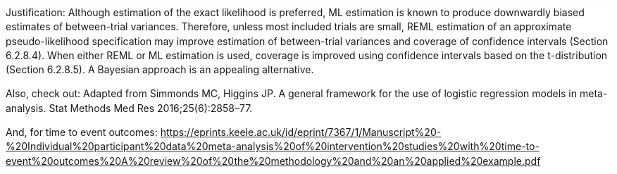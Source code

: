 Justification: Although estimation of the exact likelihood is preferred, ML estimation is known to produce downwardly biased estimates of between-trial variances. Therefore, unless most included trials are small, REML estimation of an approximate pseudo-likelihood specification may improve estimation of between-trial variances and coverage of confidence intervals (Section 6.2.8.4). When either REML or ML estimation is used, coverage is improved using confidence intervals based on the t-distribution (Section 6.2.8.5). A Bayesian approach is an appealing alternative.

Also, check out: Adapted from Simmonds MC, Higgins JP. A general framework for the use of logistic regression models in meta-analysis. Stat Methods Med Res 2016;25(6):2858–77.

And, for time to event outcomes: https://eprints.keele.ac.uk/id/eprint/7367/1/Manuscript%20-%20Individual%20participant%20data%20meta-analysis%20of%20intervention%20studies%20with%20time-to-event%20outcomes%20A%20review%20of%20the%20methodology%20and%20an%20applied%20example.pdf 




